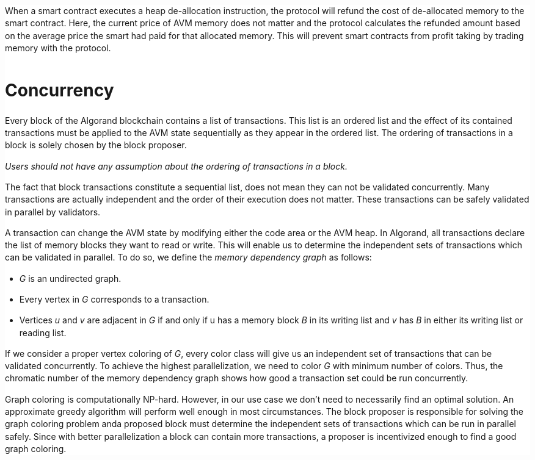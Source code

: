 When a smart contract executes a heap de-allocation instruction, the protocol will refund the cost of de-allocated
memory to the smart contract. Here, the current price of AVM memory does not matter and the protocol calculates the
refunded amount based on the average price the smart had paid for that allocated memory. This will prevent smart
contracts from profit taking by trading memory with the protocol.

Concurrency
===========

Every block of the Algorand blockchain contains a list of transactions. This list is an ordered list and the effect of
its contained transactions must be applied to the AVM state sequentially as they appear in the ordered list. The
ordering of transactions in a block is solely chosen by the block proposer.

*Users should not have any assumption about the ordering of transactions in a block.*

The fact that block transactions constitute a sequential list, does not mean they can not be validated concurrently.
Many transactions are actually independent and the order of their execution does not matter. These transactions can be
safely validated in parallel by validators.

A transaction can change the AVM state by modifying either the code area or the AVM heap. In Algorand, all transactions
declare the list of memory blocks they want to read or write. This will enable us to determine the independent sets of
transactions which can be validated in parallel. To do so, we define the *memory dependency graph* as follows:

-   *G* is an undirected graph.

-   Every vertex in *G* corresponds to a transaction.

-   Vertices *u* and *v* are adjacent in *G* if and only if u has a memory block *B* in its writing list and *v* has *B*
    in either its writing list or reading list.

If we consider a proper vertex coloring of *G*, every color class will give us an independent set of transactions that
can be validated concurrently. To achieve the highest parallelization, we need to color *G* with minimum number of
colors. Thus, the chromatic number of the memory dependency graph shows how good a transaction set could be run
concurrently.

Graph coloring is computationally NP-hard. However, in our use case we don’t need to necessarily find an optimal
solution. An approximate greedy algorithm will perform well enough in most circumstances. The block proposer is
responsible for solving the graph coloring problem anda proposed block must determine the independent sets of
transactions which can be run in parallel safely. Since with better parallelization a block can contain more
transactions, a proposer is incentivized enough to find a good graph coloring.
